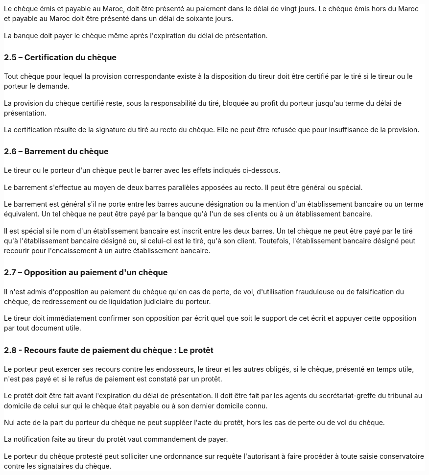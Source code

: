 Le chèque émis et payable au Maroc, doit être présenté au paiement dans le délai de vingt jours. Le chèque émis hors du Maroc et payable au Maroc doit être présenté dans un délai de soixante jours.

La banque doit payer le chèque même après l'expiration du délai de présentation.

### 2.5 – Certification du chèque

Tout chèque pour lequel la provision correspondante existe à la disposition du tireur doit être certifié par le tiré si le tireur ou le porteur le demande.

La provision du chèque certifié reste, sous la responsabilité du tiré, bloquée au profit du porteur jusqu'au terme du délai de présentation.

La certification résulte de la signature du tiré au recto du chèque. Elle ne peut être refusée que pour insuffisance de la provision.

### 2.6 – Barrement du chèque

Le tireur ou le porteur d'un chèque peut le barrer avec les effets indiqués ci-dessous.

Le barrement s'effectue au moyen de deux barres parallèles apposées au recto. Il peut être général ou spécial.

Le barrement est général s'il ne porte entre les barres aucune désignation ou la mention d'un établissement bancaire ou un terme équivalent. Un tel chèque ne peut être payé par la banque qu'à l'un de ses clients ou à un établissement bancaire.

Il est spécial si le nom d'un établissement bancaire est inscrit entre les deux barres. Un tel chèque ne peut être payé par le tiré qu'à l'établissement bancaire désigné ou, si celui-ci est le tiré, qu'à son client. Toutefois, l'établissement bancaire désigné peut recourir pour l'encaissement à un autre établissement bancaire.

### 2.7 – Opposition au paiement d'un chèque

Il n'est admis d'opposition au paiement du chèque qu'en cas de perte, de vol, d'utilisation frauduleuse ou de falsification du chèque, de redressement ou de liquidation judiciaire du porteur.

Le tireur doit immédiatement confirmer son opposition par écrit quel que soit le support de cet écrit et appuyer cette opposition par tout document utile.

### 2.8 - Recours faute de paiement du chèque : Le protêt

Le porteur peut exercer ses recours contre les endosseurs, le tireur et les autres obligés, si le chèque, présenté en temps utile, n'est pas payé et si le refus de paiement est constaté par un protêt.

Le protêt doit être fait avant l'expiration du délai de présentation. Il doit être fait par les agents du secrétariat-greffe du tribunal au domicile de celui sur qui le chèque était payable ou à son dernier domicile connu.

Nul acte de la part du porteur du chèque ne peut suppléer l'acte du protêt, hors les cas de perte ou de vol du chèque.

La notification faite au tireur du protêt vaut commandement de payer.

Le porteur du chèque protesté peut solliciter une ordonnance sur requête l'autorisant à faire procéder à toute saisie conservatoire contre les signataires du chèque.
